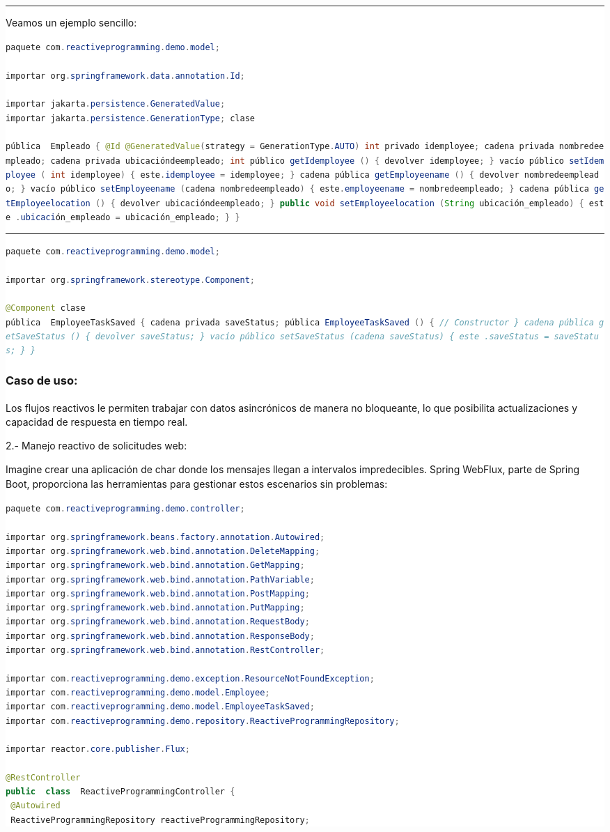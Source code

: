 ```java
```
___
Veamos un ejemplo sencillo:
```java
paquete com.reactiveprogramming.demo.model; 

importar org.springframework.data.annotation.Id; 

importar jakarta.persistence.GeneratedValue; 
importar jakarta.persistence.GenerationType; clase 

pública  Empleado { @Id @GeneratedValue(strategy = GenerationType.AUTO) int privado idemployee; cadena privada nombredeempleado; cadena privada ubicacióndeempleado; int público getIdemployee () { devolver idemployee; } vacío público setIdemployee ( int idemployee) { este.idemployee = idemployee; } cadena pública getEmployeename () { devolver nombredeempleado; } vacío público setEmployeename (cadena nombredeempleado) { este.employeename = nombredeempleado; } cadena pública getEmployeelocation () { devolver ubicacióndeempleado; } public void setEmployeelocation (String ubicación_empleado) { este .ubicación_empleado = ubicación_empleado; } } 
```
___
```java
paquete com.reactiveprogramming.demo.model; 

importar org.springframework.stereotype.Component; 

@Component clase 
pública  EmployeeTaskSaved { cadena privada saveStatus; pública EmployeeTaskSaved () { // Constructor } cadena pública getSaveStatus () { devolver saveStatus; } vacío público setSaveStatus (cadena saveStatus) { este .saveStatus = saveStatus; } }
```

### Caso de uso:
Los flujos reactivos le permiten trabajar con datos asincrónicos de manera no bloqueante, lo que posibilita actualizaciones y capacidad de respuesta en tiempo real. 

2.- Manejo reactivo de solicitudes web:

Imagine crear una aplicación de char donde los mensajes llegan a intervalos impredecibles. 
Spring WebFlux, parte de Spring Boot, proporciona las herramientas para gestionar estos escenarios sin problemas:
```java
paquete com.reactiveprogramming.demo.controller; 

importar org.springframework.beans.factory.annotation.Autowired; 
importar org.springframework.web.bind.annotation.DeleteMapping; 
importar org.springframework.web.bind.annotation.GetMapping; 
importar org.springframework.web.bind.annotation.PathVariable; 
importar org.springframework.web.bind.annotation.PostMapping; 
importar org.springframework.web.bind.annotation.PutMapping; 
importar org.springframework.web.bind.annotation.RequestBody; 
importar org.springframework.web.bind.annotation.ResponseBody; 
importar org.springframework.web.bind.annotation.RestController; 

importar com.reactiveprogramming.demo.exception.ResourceNotFoundException; 
importar com.reactiveprogramming.demo.model.Employee; 
importar com.reactiveprogramming.demo.model.EmployeeTaskSaved; 
importar com.reactiveprogramming.demo.repository.ReactiveProgrammingRepository; 

importar reactor.core.publisher.Flux; 

@RestController 
public  class  ReactiveProgrammingController { 
 @Autowired
 ReactiveProgrammingRepository reactiveProgrammingRepository; 
```